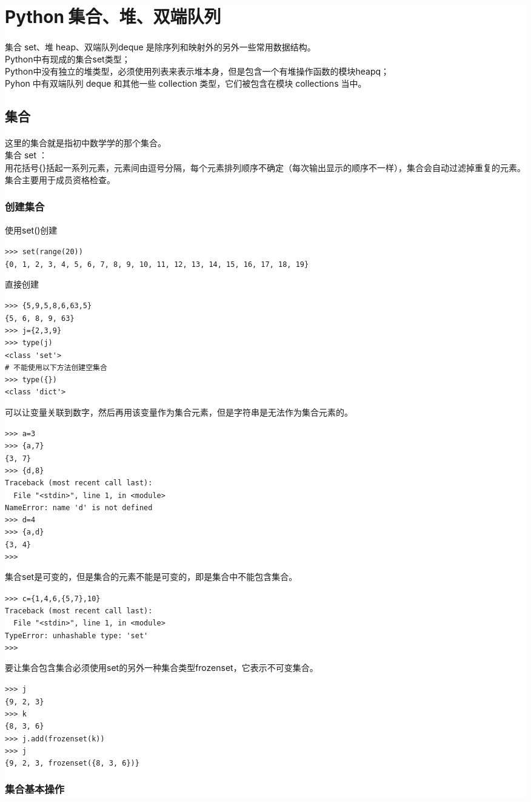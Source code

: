 # Python 集合、堆、双端队列
集合 set、堆 heap、双端队列deque 是除序列和映射外的另外一些常用数据结构。</br>
Python中有现成的集合set类型；</br>
Python中没有独立的堆类型，必须使用列表来表示堆本身，但是包含一个有堆操作函数的模块heapq；</br>
Pyhon 中有双端队列 deque 和其他一些 collection 类型，它们被包含在模块 collections 当中。</br>

## 集合
这里的集合就是指初中数学学的那个集合。</br>
集合 set ：</br>
用花括号{}括起一系列元素，元素间由逗号分隔，每个元素排列顺序不确定（每次输出显示的顺序不一样），集合会自动过滤掉重复的元素。集合主要用于成员资格检查。</br>

### 创建集合
使用set()创建</br>
```
>>> set(range(20))
{0, 1, 2, 3, 4, 5, 6, 7, 8, 9, 10, 11, 12, 13, 14, 15, 16, 17, 18, 19}
```

直接创建
```
>>> {5,9,5,8,6,63,5}
{5, 6, 8, 9, 63}
>>> j={2,3,9}
>>> type(j)
<class 'set'>
# 不能使用以下方法创建空集合
>>> type({})
<class 'dict'>
```

可以让变量关联到数字，然后再用该变量作为集合元素，但是字符串是无法作为集合元素的。
```
>>> a=3
>>> {a,7}
{3, 7}
>>> {d,8}
Traceback (most recent call last):
  File "<stdin>", line 1, in <module>
NameError: name 'd' is not defined
>>> d=4
>>> {a,d}
{3, 4}
>>> 
```
集合set是可变的，但是集合的元素不能是可变的，即是集合中不能包含集合。
```
>>> c={1,4,6,{5,7},10}
Traceback (most recent call last):
  File "<stdin>", line 1, in <module>
TypeError: unhashable type: 'set'
>>>
```
要让集合包含集合必须使用set的另外一种集合类型frozenset，它表示不可变集合。
```
>>> j
{9, 2, 3}
>>> k
{8, 3, 6}
>>> j.add(frozenset(k))
>>> j
{9, 2, 3, frozenset({8, 3, 6})}
```
### 集合基本操作